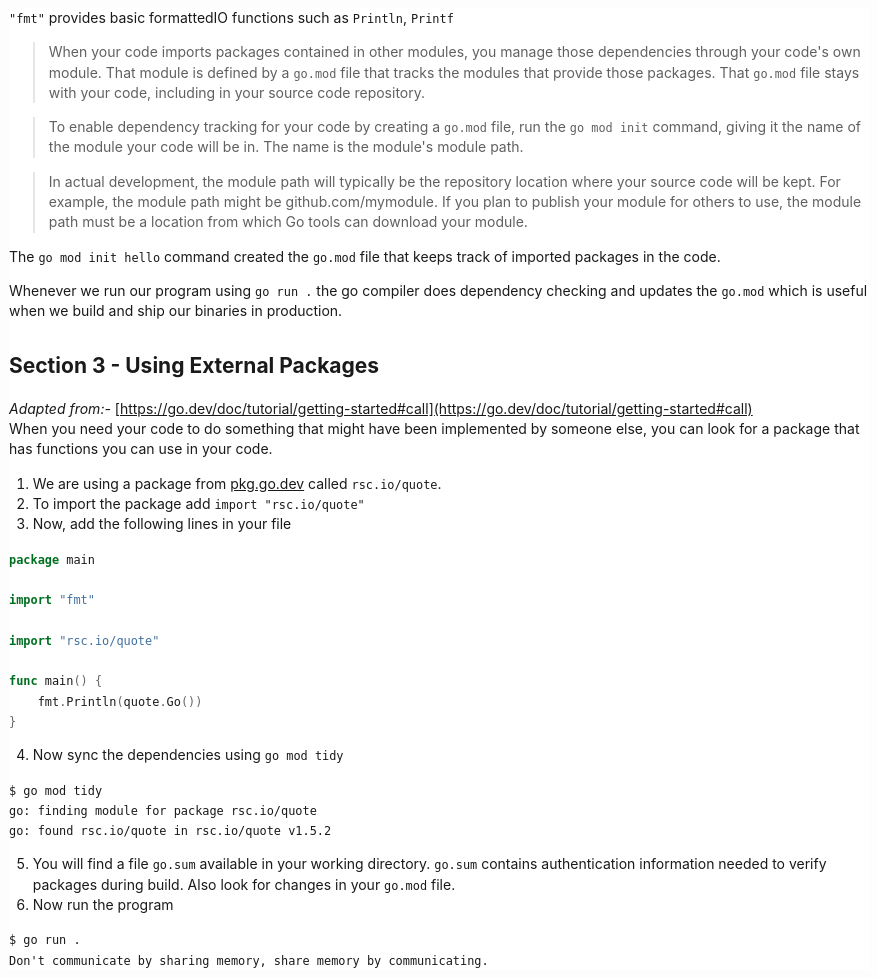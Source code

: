 `"fmt"` provides basic formattedIO functions such as `Println`, `Printf`
>When your code imports packages contained in other modules, you manage those dependencies through your code's own module. That module is defined by a `go.mod` file that tracks the modules that provide those packages. That `go.mod` file stays with your code, including in your source code repository.

>To enable dependency tracking for your code by creating a `go.mod` file, run the `go mod init` command, giving it the name of the module your code will be in. The name is the module's module path.

>In actual development, the module path will typically be the repository location where your source code will be kept. For example, the module path might be github.com/mymodule. If you plan to publish your module for others to use, the module path must be a location from which Go tools can download your module.

The `go mod init hello` command created the `go.mod` file that keeps track of imported packages in the code.


Whenever we run our program using `go run .` the go compiler does dependency checking and updates the `go.mod` which is useful  
when we build and ship our binaries in production.

## Section 3 - Using External Packages
_Adapted from:-_ [https://go.dev/doc/tutorial/getting-started#call](https://go.dev/doc/tutorial/getting-started#call)  
When you need your code to do something that might have been implemented by someone else, you can look for a package that has functions you can use in your code.  

1. We are using a package from [pkg.go.dev](pkg.go.dev) called `rsc.io/quote`.
2. To import the package add `import "rsc.io/quote"`
3. Now, add the following lines in your file 
```go
package main

import "fmt"

import "rsc.io/quote"

func main() {
    fmt.Println(quote.Go())
}
```
4. Now sync the dependencies using `go mod tidy`
```
$ go mod tidy
go: finding module for package rsc.io/quote
go: found rsc.io/quote in rsc.io/quote v1.5.2
```
5. You will find a file `go.sum` available in your working directory. `go.sum` contains authentication information needed to verify packages during build. Also look for changes in your `go.mod` file.
6. Now run the program
```
$ go run .
Don't communicate by sharing memory, share memory by communicating.
```  
